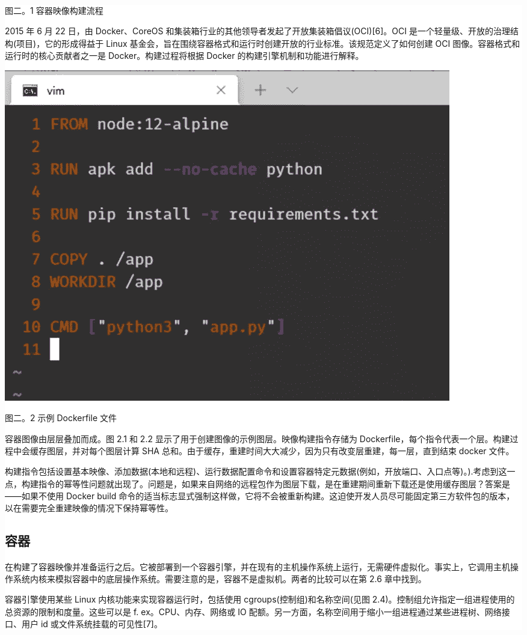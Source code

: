 图二。1 容器映像构建流程

2015 年 6 月 22 日，由 Docker、CoreOS 和集装箱行业的其他领导者发起了开放集装箱倡议(OCI)[6]。OCI 是一个轻量级、开放的治理结构(项目)，它的形成得益于 Linux 基金会，旨在围绕容器格式和运行时创建开放的行业标准。该规范定义了如何创建 OCI 图像。容器格式和运行时的核心贡献者之一是 Docker。构建过程将根据 Docker 的构建引擎机制和功能进行解释。

![](img/67c54794899f564b949d811c05848177.png)

图二。2 示例 Dockerfile 文件

容器图像由层层叠加而成。图 2.1 和 2.2 显示了用于创建图像的示例图层。映像构建指令存储为 Dockerfile，每个指令代表一个层。构建过程中会缓存图层，并对每个图层计算 SHA 总和。由于缓存，重建时间大大减少，因为只有改变层重建，每一层，直到结束 docker 文件。

构建指令包括设置基本映像、添加数据(本地和远程)、运行数据配置命令和设置容器特定元数据(例如，开放端口、入口点等)。).考虑到这一点，构建指令的幂等性问题就出现了。问题是，如果来自网络的远程包作为图层下载，是在重建期间重新下载还是使用缓存图层？答案是——如果不使用 Docker build 命令的适当标志显式强制这样做，它将不会被重新构建。这迫使开发人员尽可能固定第三方软件包的版本，以在需要完全重建映像的情况下保持幂等性。

## 容器

在构建了容器映像并准备运行之后。它被部署到一个容器引擎，并在现有的主机操作系统上运行，无需硬件虚拟化。事实上，它调用主机操作系统内核来模拟容器中的底层操作系统。需要注意的是，容器不是虚拟机。两者的比较可以在第 2.6 章中找到。

容器引擎使用某些 Linux 内核功能来实现容器运行时，包括使用 cgroups(控制组)和名称空间(见图 2.4)。控制组允许指定一组进程使用的总资源的限制和度量。这些可以是 f. ex。CPU、内存、网络或 IO 配额。另一方面，名称空间用于缩小一组进程通过某些进程树、网络接口、用户 id 或文件系统挂载的可见性[7]。
